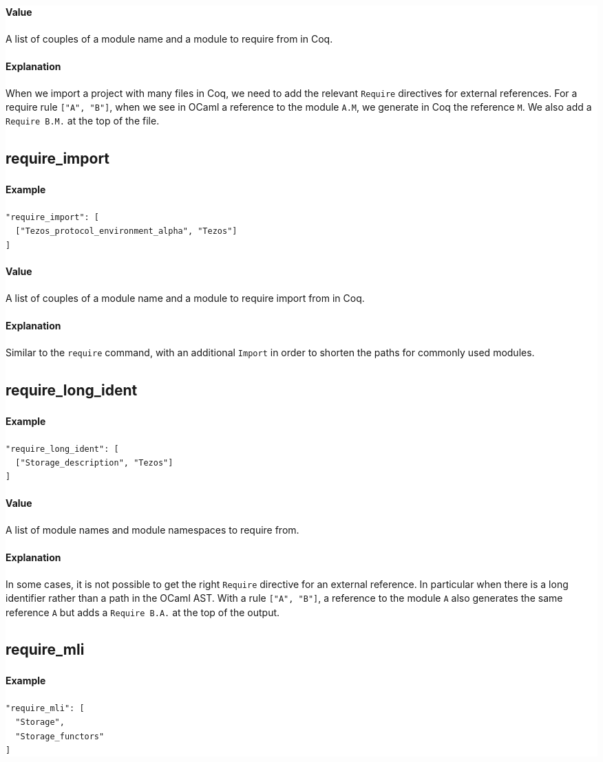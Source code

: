 #### Value
A list of couples of a module name and a module to require from in Coq.

#### Explanation
When we import a project with many files in Coq, we need to add the relevant `Require` directives for external references. For a require rule `["A", "B"]`, when we see in OCaml a reference to the module `A.M`, we generate in Coq the reference `M`. We also add a `Require B.M.` at the top of the file.

## require_import
#### Example
```
"require_import": [
  ["Tezos_protocol_environment_alpha", "Tezos"]
]
```

#### Value
A list of couples of a module name and a module to require import from in Coq.

#### Explanation
Similar to the `require` command, with an additional `Import` in order to shorten the paths for commonly used modules.

## require_long_ident
#### Example
```
"require_long_ident": [
  ["Storage_description", "Tezos"]
]
```

#### Value
A list of module names and module namespaces to require from.

#### Explanation
In some cases, it is not possible to get the right `Require` directive for an external reference. In particular when there is a long identifier rather than a path in the OCaml AST. With a rule `["A", "B"]`, a reference to the module `A` also generates the same reference `A` but adds a `Require B.A.` at the top of the output.

## require_mli
#### Example
```
"require_mli": [
  "Storage",
  "Storage_functors"
]
```
